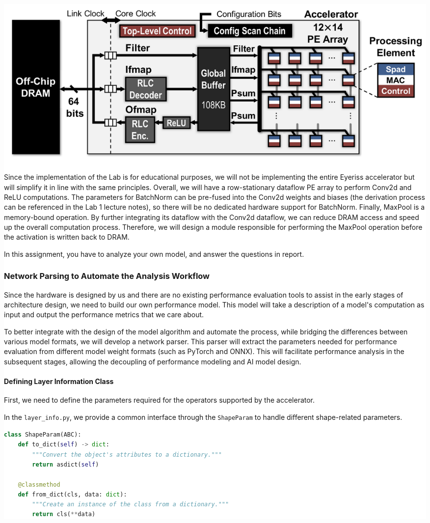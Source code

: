 ![eyeriss-architecture](../../assets/images//Byzd4qOc1x.png)

Since the implementation of the Lab is for educational purposes, we will not be implementing the entire Eyeriss accelerator but will simplify it in line with the same principles. Overall, we will have a row-stationary dataflow PE array to perform Conv2d and ReLU computations. The parameters for BatchNorm can be pre-fused into the Conv2d weights and biases (the derivation process can be referenced in the Lab 1 lecture notes), so there will be no dedicated hardware support for BatchNorm. Finally, MaxPool is a memory-bound operation. By further integrating its dataflow with the Conv2d dataflow, we can reduce DRAM access and speed up the overall computation process. Therefore, we will design a module responsible for performing the MaxPool operation before the activation is written back to DRAM.

In this assignment, you have to analyze your own model, and answer the questions in report.

### Network Parsing to Automate the Analysis Workflow

Since the hardware is designed by us and there are no existing performance evaluation tools to assist in the early stages of architecture design, we need to build our own performance model. This model will take a description of a model's computation as input and output the performance metrics that we care about.

To better integrate with the design of the model algorithm and automate the process, while bridging the differences between various model formats, we will develop a network parser. This parser will extract the parameters needed for performance evaluation from different model weight formats (such as PyTorch and ONNX). This will facilitate performance analysis in the subsequent stages, allowing the decoupling of performance modeling and AI model design.

#### Defining Layer Information Class

First, we need to define the parameters required for the operators supported by the accelerator.

In the `layer_info.py`, we provide a common interface through the `ShapeParam` to handle different shape-related parameters.

```python
class ShapeParam(ABC):
    def to_dict(self) -> dict:
        """Convert the object's attributes to a dictionary."""
        return asdict(self)

    @classmethod
    def from_dict(cls, data: dict):
        """Create an instance of the class from a dictionary."""
        return cls(**data)
```
